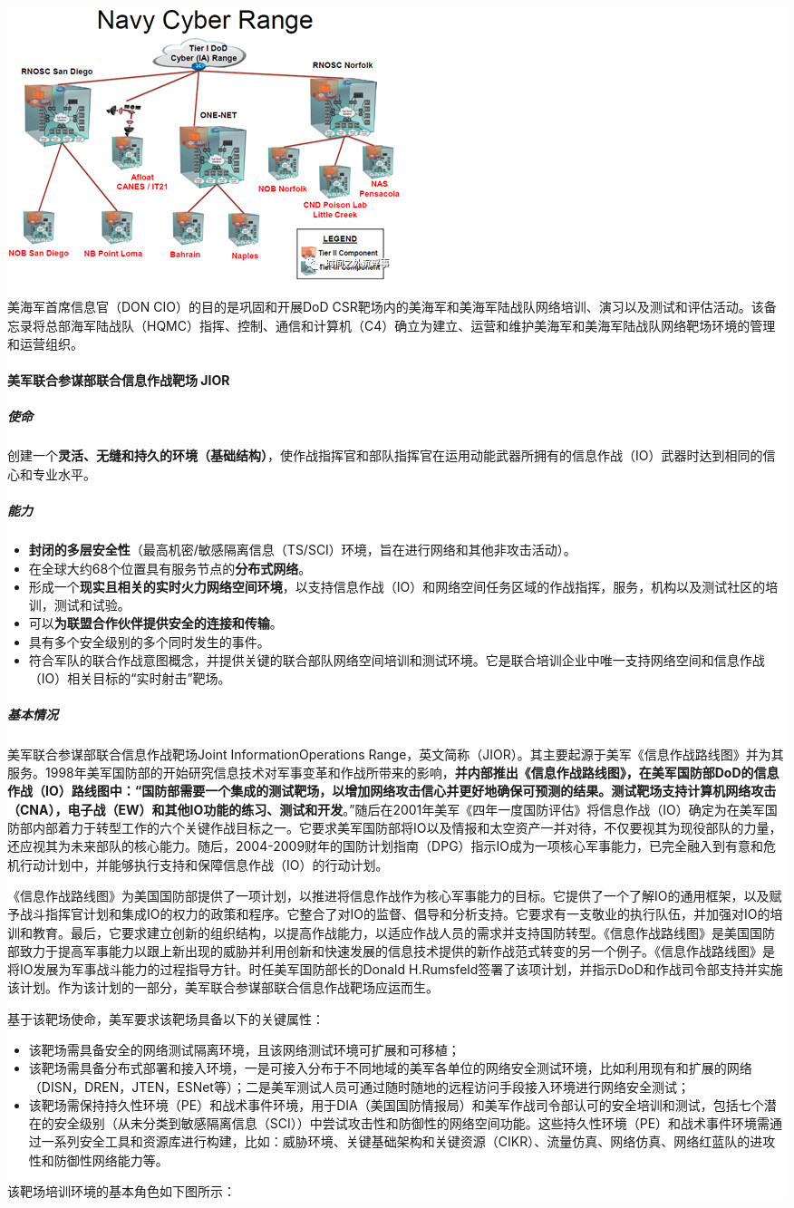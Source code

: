 <img src="images/cyberrange/美海军CSR靶场体系.jpg">

美海军首席信息官（DON CIO）的目的是巩固和开展DoD CSR靶场内的美海军和美海军陆战队网络培训、演习以及测试和评估活动。该备忘录将总部海军陆战队（HQMC）指挥、控制、通信和计算机（C4）确立为建立、运营和维护美海军和美海军陆战队网络靶场环境的管理和运营组织。

#### 美军联合参谋部联合信息作战靶场 JIOR
##### 使命
创建一个**灵活、无缝和持久的环境（基础结构）**，使作战指挥官和部队指挥官在运用动能武器所拥有的信息作战（IO）武器时达到相同的信心和专业水平。
##### 能力
- **封闭的多层安全性**（最高机密/敏感隔离信息（TS/SCI）环境，旨在进行网络和其他非攻击活动）。
- 在全球大约68个位置具有服务节点的**分布式网络**。
- 形成一个**现实且相关的实时火力网络空间环境**，以支持信息作战（IO）和网络空间任务区域的作战指挥，服务，机构以及测试社区的培训，测试和试验。
- 可以**为联盟合作伙伴提供安全的连接和传输**。
- 具有多个安全级别的多个同时发生的事件。
- 符合军队的联合作战意图概念，并提供关键的联合部队网络空间培训和测试环境。它是联合培训企业中唯一支持网络空间和信息作战（IO）相关目标的“实时射击”靶场。

##### 基本情况

美军联合参谋部联合信息作战靶场Joint InformationOperations Range，英文简称（JIOR）。其主要起源于美军《信息作战路线图》并为其服务。1998年美军国防部的开始研究信息技术对军事变革和作战所带来的影响，**并内部推出《信息作战路线图》，在美军国防部DoD的信息作战（IO）路线图中：“国防部需要一个集成的测试靶场，以增加网络攻击信心并更好地确保可预测的结果。测试靶场支持计算机网络攻击（CNA），电子战（EW）和其他IO功能的练习、测试和开发**。”随后在2001年美军《四年一度国防评估》将信息作战（IO）确定为在美军国防部内部着力于转型工作的六个关键作战目标之一。它要求美军国防部将IO以及情报和太空资产一并对待，不仅要视其为现役部队的力量，还应视其为未来部队的核心能力。随后，2004-2009财年的国防计划指南（DPG）指示IO成为一项核心军事能力，已完全融入到有意和危机行动计划中，并能够执行支持和保障信息作战（IO）的行动计划。

《信息作战路线图》为美国国防部提供了一项计划，以推进将信息作战作为核心军事能力的目标。它提供了一个了解IO的通用框架，以及赋予战斗指挥官计划和集成IO的权力的政策和程序。它整合了对IO的监督、倡导和分析支持。它要求有一支敬业的执行队伍，并加强对IO的培训和教育。最后，它要求建立创新的组织结构，以提高作战能力，以适应作战人员的需求并支持国防转型。《信息作战路线图》是美国国防部致力于提高军事能力以跟上新出现的威胁并利用创新和快速发展的信息技术提供的新作战范式转变的另一个例子。《信息作战路线图》是将IO发展为军事战斗能力的过程指导方针。时任美军国防部长的Donald H.Rumsfeld签署了该项计划，并指示DoD和作战司令部支持并实施该计划。作为该计划的一部分，美军联合参谋部联合信息作战靶场应运而生。

基于该靶场使命，美军要求该靶场具备以下的关键属性：
- 该靶场需具备安全的网络测试隔离环境，且该网络测试环境可扩展和可移植；
- 该靶场需具备分布式部署和接入环境，一是可接入分布于不同地域的美军各单位的网络安全测试环境，比如利用现有和扩展的网络（DISN，DREN，JTEN，ESNet等）；二是美军测试人员可通过随时随地的远程访问手段接入环境进行网络安全测试；
- 该靶场需保持持久性环境（PE）和战术事件环境，用于DIA（美国国防情报局）和美军作战司令部认可的安全培训和测试，包括七个潜在的安全级别（从未分类到敏感隔离信息（SCI））中尝试攻击性和防御性的网络空间功能。这些持久性环境（PE）和战术事件环境需通过一系列安全工具和资源库进行构建，比如：威胁环境、关键基础架构和关键资源（CIKR）、流量仿真、网络仿真、网络红蓝队的进攻性和防御性网络能力等。

该靶场培训环境的基本角色如下图所示：